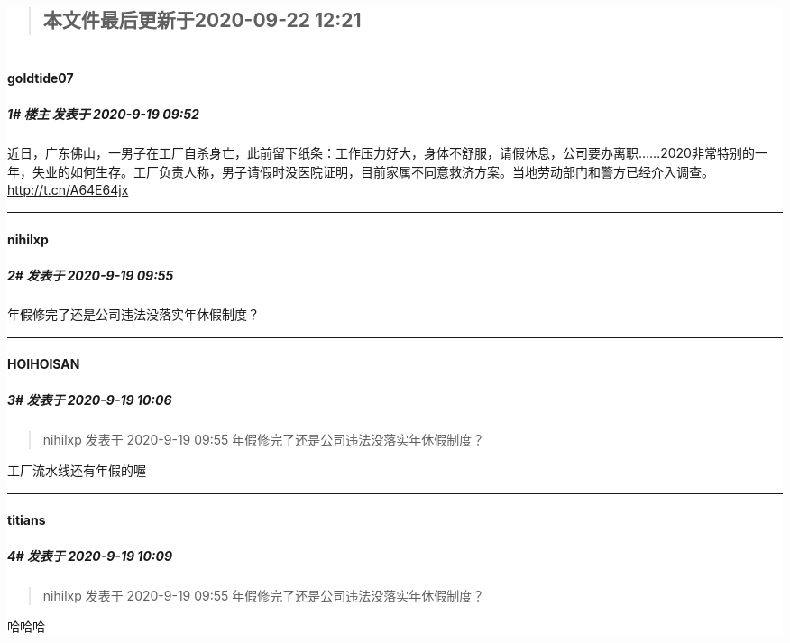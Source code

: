 > ## **本文件最后更新于2020-09-22 12:21** 



*****

####  goldtide07  
##### 1#       楼主       发表于 2020-9-19 09:52




近日，广东佛山，一男子在工厂自杀身亡，此前留下纸条：工作压力好大，身体不舒服，请假休息，公司要办离职……2020非常特别的一年，失业的如何生存。工厂负责人称，男子请假时没医院证明，目前家属不同意救济方案。当地劳动部门和警方已经介入调查。 http://t.cn/A64E64jx







*****

####  nihilxp  
##### 2#       发表于 2020-9-19 09:55




年假修完了还是公司违法没落实年休假制度？







*****

####  HOIHOISAN  
##### 3#       发表于 2020-9-19 10:06



<blockquote>nihilxp 发表于 2020-9-19 09:55
年假修完了还是公司违法没落实年休假制度？</blockquote>
工厂流水线还有年假的喔







*****

####  titians  
##### 4#       发表于 2020-9-19 10:09



<blockquote>nihilxp 发表于 2020-9-19 09:55
年假修完了还是公司违法没落实年休假制度？</blockquote>
哈哈哈



